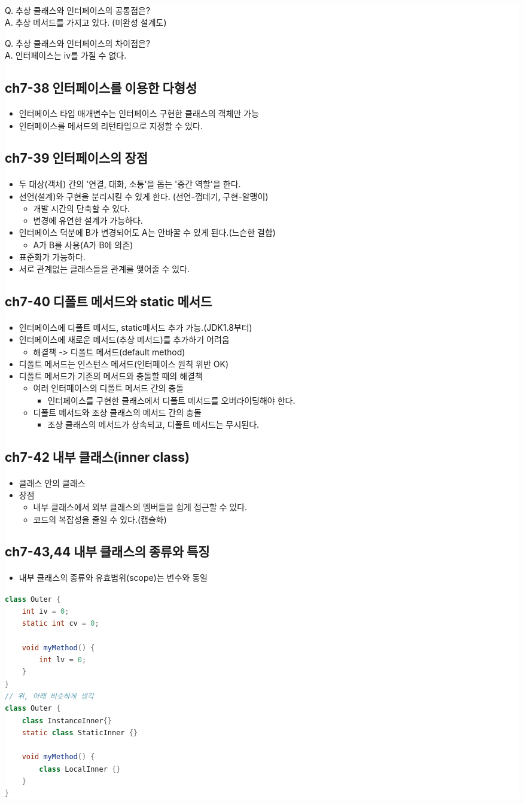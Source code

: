 Q. 추상 클래스와 인터페이스의 공통점은?  
A. 추상 메서드를 가지고 있다. (미완성 설계도)  

Q. 추상 클래스와 인터페이스의 차이점은?  
A. 인터페이스는 iv를 가질 수 없다.  

## ch7-38 인터페이스를 이용한 다형성
- 인터페이스 타입 매개변수는 인터페이스 구현한 클래스의 객체만 가능
- 인터페이스를 메서드의 리턴타입으로 지정할 수 있다.

## ch7-39 인터페이스의 장점
- 두 대상(객체) 간의 '연결, 대화, 소통'을 돕는 '중간 역할'을 한다.
- 선언(설계)와 구현을 분리시킬 수 있게 한다. (선언-껍데기, 구현-알맹이)
  - 개발 시간의 단축할 수 있다.
  - 변경에 유연한 설계가 가능하다.
- 인터페이스 덕분에 B가 변경되어도 A는 안바꿀 수 있게 된다.(느슨한 결합)
  - A가 B를 사용(A가 B에 의존)
- 표준화가 가능하다.
- 서로 관계없는 클래스들을 관계를 맺어줄 수 있다.

## ch7-40 디폴트 메서드와 static 메서드
- 인터페이스에 디폴트 메서드, static메서드 추가 가능.(JDK1.8부터)
- 인터페이스에 새로운 메서드(추상 메서드)를 추가하기 어려움
  - 해결책 -> 디폴트 메서드(default method)
- 디폴트 메서드는 인스턴스 메서드(인터페이스 원칙 위반 OK)
- 디폴트 메서드가 기존의 메서드와 충돌할 때의 해결책
  - 여러 인터페이스의 디폴트 메서드 간의 충돌
    - 인터페이스를 구현한 클래스에서 디폴트 메서드를 오버라이딩해야 한다.
  - 디폴트 메서드와 조상 클래스의 메서드 간의 충돌
    - 조상 클래스의 메서드가 상속되고, 디폴트 메서드는 무시된다.

## ch7-42 내부 클래스(inner class)
- 클래스 안의 클래스
- 장점
  - 내부 클래스에서 외부 클래스의 멤버들을 쉽게 접근할 수 있다.
  - 코드의 복잡성을 줄일 수 있다.(캡슐화)

## ch7-43,44 내부 클래스의 종류와 특징
- 내부 클래스의 종류와 유효범위(scope)는 변수와 동일
```java
class Outer {
    int iv = 0;
    static int cv = 0;
    
    void myMethod() {
        int lv = 0;
    }
}
// 위, 아래 비슷하게 생각
class Outer {
    class InstanceInner{}
    static class StaticInner {}
    
    void myMethod() {
        class LocalInner {}
    }
}
```
